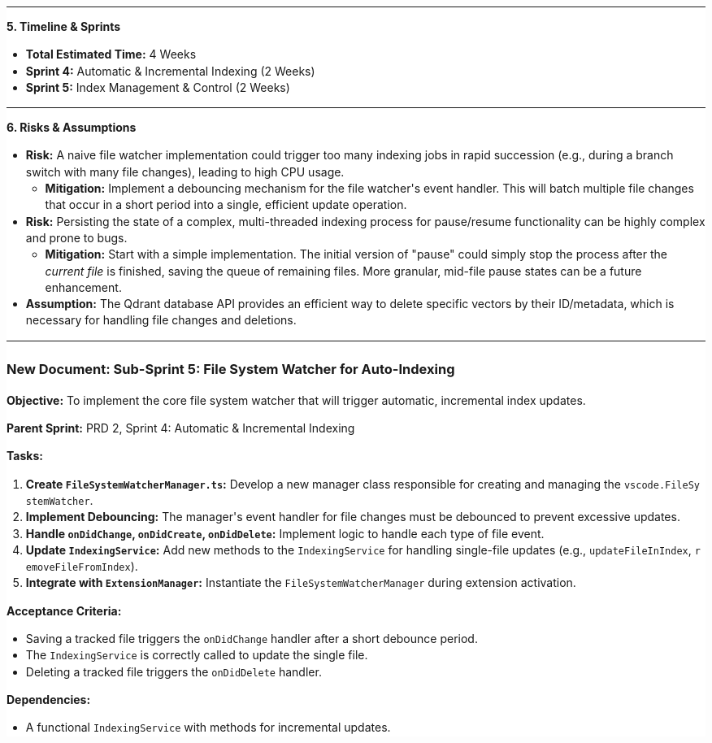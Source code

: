 -----

**5. Timeline & Sprints**

  * **Total Estimated Time:** 4 Weeks
  * **Sprint 4:** Automatic & Incremental Indexing (2 Weeks)
  * **Sprint 5:** Index Management & Control (2 Weeks)

-----

**6. Risks & Assumptions**

  * **Risk:** A naive file watcher implementation could trigger too many indexing jobs in rapid succession (e.g., during a branch switch with many file changes), leading to high CPU usage.
      * **Mitigation:** Implement a debouncing mechanism for the file watcher's event handler. This will batch multiple file changes that occur in a short period into a single, efficient update operation.
  * **Risk:** Persisting the state of a complex, multi-threaded indexing process for pause/resume functionality can be highly complex and prone to bugs.
      * **Mitigation:** Start with a simple implementation. The initial version of "pause" could simply stop the process after the *current file* is finished, saving the queue of remaining files. More granular, mid-file pause states can be a future enhancement.
  * **Assumption:** The Qdrant database API provides an efficient way to delete specific vectors by their ID/metadata, which is necessary for handling file changes and deletions.

-----

### **New Document: Sub-Sprint 5: File System Watcher for Auto-Indexing**

**Objective:**
To implement the core file system watcher that will trigger automatic, incremental index updates.

**Parent Sprint:**
PRD 2, Sprint 4: Automatic & Incremental Indexing

**Tasks:**

1.  **Create `FileSystemWatcherManager.ts`:** Develop a new manager class responsible for creating and managing the `vscode.FileSystemWatcher`.
2.  **Implement Debouncing:** The manager's event handler for file changes must be debounced to prevent excessive updates.
3.  **Handle `onDidChange`, `onDidCreate`, `onDidDelete`:** Implement logic to handle each type of file event.
4.  **Update `IndexingService`:** Add new methods to the `IndexingService` for handling single-file updates (e.g., `updateFileInIndex`, `removeFileFromIndex`).
5.  **Integrate with `ExtensionManager`:** Instantiate the `FileSystemWatcherManager` during extension activation.

**Acceptance Criteria:**

  * Saving a tracked file triggers the `onDidChange` handler after a short debounce period.
  * The `IndexingService` is correctly called to update the single file.
  * Deleting a tracked file triggers the `onDidDelete` handler.

**Dependencies:**

  * A functional `IndexingService` with methods for incremental updates.
